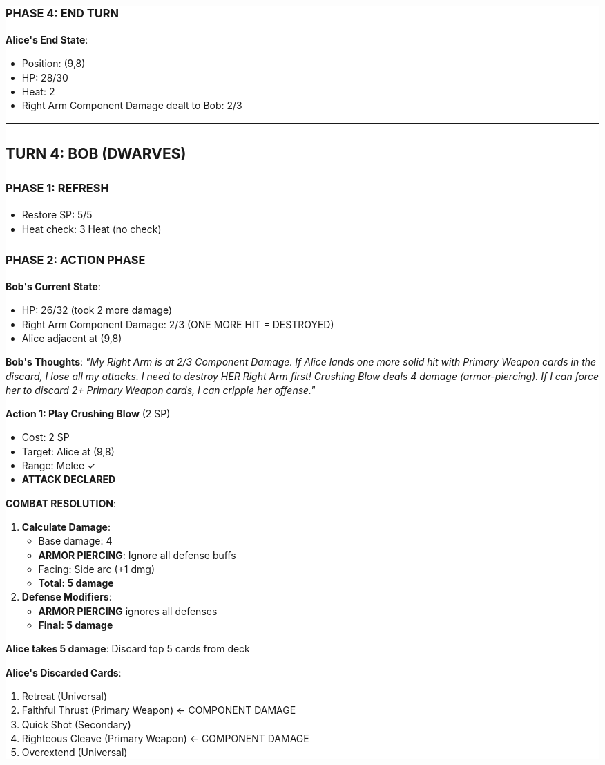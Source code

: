 ### PHASE 4: END TURN

**Alice's End State**:
- Position: (9,8)
- HP: 28/30
- Heat: 2
- Right Arm Component Damage dealt to Bob: 2/3

---

## TURN 4: BOB (DWARVES)

### PHASE 1: REFRESH
- Restore SP: 5/5
- Heat check: 3 Heat (no check)

### PHASE 2: ACTION PHASE

**Bob's Current State**:
- HP: 26/32 (took 2 more damage)
- Right Arm Component Damage: 2/3 (ONE MORE HIT = DESTROYED)
- Alice adjacent at (9,8)

**Bob's Thoughts**: *"My Right Arm is at 2/3 Component Damage. If Alice lands one more solid hit with Primary Weapon cards in the discard, I lose all my attacks. I need to destroy HER Right Arm first! Crushing Blow deals 4 damage (armor-piercing). If I can force her to discard 2+ Primary Weapon cards, I can cripple her offense."*

**Action 1: Play Crushing Blow** (2 SP)
- Cost: 2 SP
- Target: Alice at (9,8)
- Range: Melee ✓
- **ATTACK DECLARED**

**COMBAT RESOLUTION**:

1. **Calculate Damage**:
   - Base damage: 4
   - **ARMOR PIERCING**: Ignore all defense buffs
   - Facing: Side arc (+1 dmg)
   - **Total: 5 damage**
2. **Defense Modifiers**:
   - **ARMOR PIERCING** ignores all defenses
   - **Final: 5 damage**

**Alice takes 5 damage**: Discard top 5 cards from deck

**Alice's Discarded Cards**:
1. Retreat (Universal)
2. Faithful Thrust (Primary Weapon) ← COMPONENT DAMAGE
3. Quick Shot (Secondary)
4. Righteous Cleave (Primary Weapon) ← COMPONENT DAMAGE
5. Overextend (Universal)
